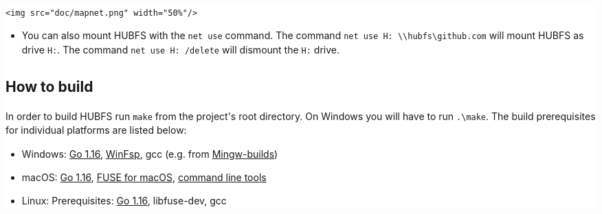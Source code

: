     <img src="doc/mapnet.png" width="50%"/>

- You can also mount HUBFS with the `net use` command. The command `net use H: \\hubfs\github.com` will mount HUBFS as drive `H:`. The command `net use H: /delete` will dismount the `H:` drive.

## How to build

In order to build HUBFS run `make` from the project's root directory. On Windows you will have to run `.\make`. The build prerequisites for individual platforms are listed below:

- Windows: [Go 1.16](https://golang.org/dl/), [WinFsp](https://github.com/billziss-gh/winfsp), gcc (e.g. from [Mingw-builds](http://mingw-w64.org/doku.php/download))

- macOS: [Go 1.16](https://golang.org/dl/), [FUSE for macOS](https://osxfuse.github.io), [command line tools](https://developer.apple.com/library/content/technotes/tn2339/_index.html)

- Linux: Prerequisites: [Go 1.16](https://golang.org/dl/), libfuse-dev, gcc
